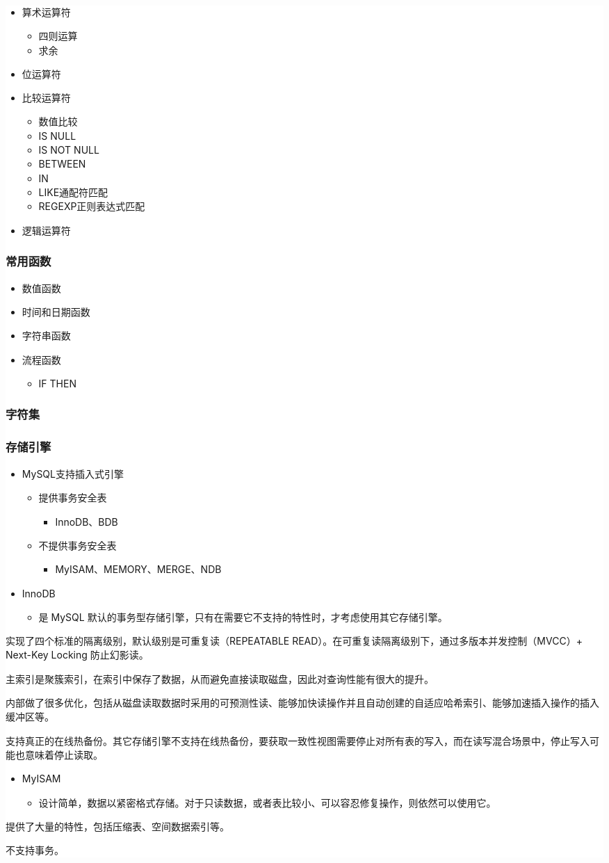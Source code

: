 - 算术运算符

	- 四则运算
	- 求余

- 位运算符
- 比较运算符

	- 数值比较
	- IS NULL
	- IS NOT NULL
	- BETWEEN
	- IN
	- LIKE通配符匹配
	- REGEXP正则表达式匹配

- 逻辑运算符

### 常用函数

- 数值函数
- 时间和日期函数
- 字符串函数
- 流程函数

	- IF  THEN

### 字符集

### 存储引擎

- MySQL支持插入式引擎

	- 提供事务安全表

		- InnoDB、BDB

	- 不提供事务安全表

		- MyISAM、MEMORY、MERGE、NDB

- InnoDB

	- 是 MySQL 默认的事务型存储引擎，只有在需要它不支持的特性时，才考虑使用其它存储引擎。

实现了四个标准的隔离级别，默认级别是可重复读（REPEATABLE READ）。在可重复读隔离级别下，通过多版本并发控制（MVCC）+ Next-Key Locking 防止幻影读。

主索引是聚簇索引，在索引中保存了数据，从而避免直接读取磁盘，因此对查询性能有很大的提升。

内部做了很多优化，包括从磁盘读取数据时采用的可预测性读、能够加快读操作并且自动创建的自适应哈希索引、能够加速插入操作的插入缓冲区等。

支持真正的在线热备份。其它存储引擎不支持在线热备份，要获取一致性视图需要停止对所有表的写入，而在读写混合场景中，停止写入可能也意味着停止读取。

- MyISAM

	- 设计简单，数据以紧密格式存储。对于只读数据，或者表比较小、可以容忍修复操作，则依然可以使用它。

提供了大量的特性，包括压缩表、空间数据索引等。

不支持事务。
